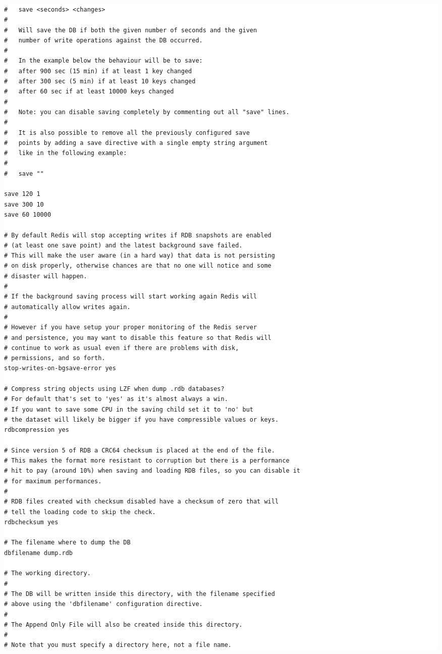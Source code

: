 ```
#   save <seconds> <changes>
#
#   Will save the DB if both the given number of seconds and the given
#   number of write operations against the DB occurred.
#
#   In the example below the behaviour will be to save:
#   after 900 sec (15 min) if at least 1 key changed
#   after 300 sec (5 min) if at least 10 keys changed
#   after 60 sec if at least 10000 keys changed
#
#   Note: you can disable saving completely by commenting out all "save" lines.
#
#   It is also possible to remove all the previously configured save
#   points by adding a save directive with a single empty string argument
#   like in the following example:
#
#   save ""
 
save 120 1
save 300 10
save 60 10000
 
# By default Redis will stop accepting writes if RDB snapshots are enabled
# (at least one save point) and the latest background save failed.
# This will make the user aware (in a hard way) that data is not persisting
# on disk properly, otherwise chances are that no one will notice and some
# disaster will happen.
#
# If the background saving process will start working again Redis will
# automatically allow writes again.
#
# However if you have setup your proper monitoring of the Redis server
# and persistence, you may want to disable this feature so that Redis will
# continue to work as usual even if there are problems with disk,
# permissions, and so forth.
stop-writes-on-bgsave-error yes
 
# Compress string objects using LZF when dump .rdb databases?
# For default that's set to 'yes' as it's almost always a win.
# If you want to save some CPU in the saving child set it to 'no' but
# the dataset will likely be bigger if you have compressible values or keys.
rdbcompression yes
 
# Since version 5 of RDB a CRC64 checksum is placed at the end of the file.
# This makes the format more resistant to corruption but there is a performance
# hit to pay (around 10%) when saving and loading RDB files, so you can disable it
# for maximum performances.
#
# RDB files created with checksum disabled have a checksum of zero that will
# tell the loading code to skip the check.
rdbchecksum yes
 
# The filename where to dump the DB
dbfilename dump.rdb
 
# The working directory.
#
# The DB will be written inside this directory, with the filename specified
# above using the 'dbfilename' configuration directive.
#
# The Append Only File will also be created inside this directory.
#
# Note that you must specify a directory here, not a file name.
```